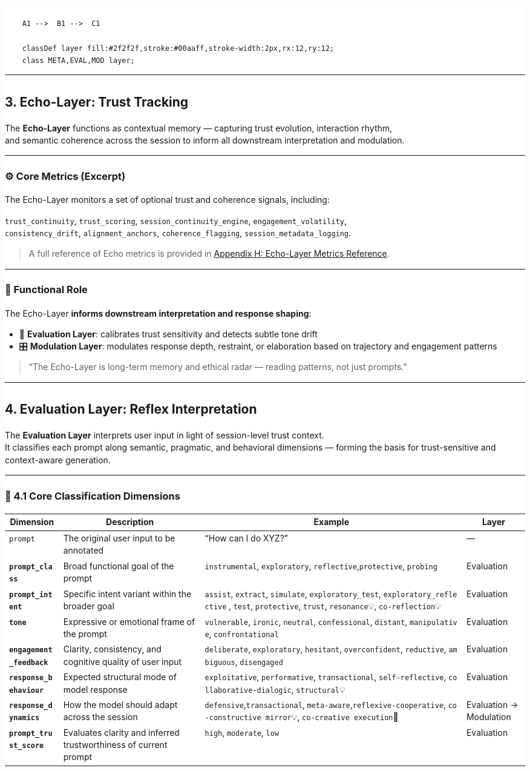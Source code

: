 ```mermaid

    A1 -->  B1 -->  C1 

    classDef layer fill:#2f2f2f,stroke:#00aaff,stroke-width:2px,rx:12,ry:12;
    class META,EVAL,MOD layer;
```

---

## 3. Echo-Layer: Trust Tracking

The **Echo-Layer** functions as contextual memory — capturing trust evolution, interaction rhythm,  
and semantic coherence across the session to inform all downstream interpretation and modulation.

---

### ⚙️ Core Metrics (Excerpt)

The Echo-Layer monitors a set of optional trust and coherence signals, including:  

`trust_continuity`, `trust_scoring`, `session_continuity_engine`, `engagement_volatility`,  
`consistency_drift`, `alignment_anchors`, `coherence_flagging`, `session_metadata_logging`.

> A full reference of Echo metrics is provided in [Appendix H: Echo-Layer Metrics Reference](#appendix-h-echo-layer-metrics-reference).

---

### 🔁 Functional Role

The Echo-Layer **informs downstream interpretation and response shaping**:

- 🧠 **Evaluation Layer**: calibrates trust sensitivity and detects subtle tone drift  
- 🎛️ **Modulation Layer**: modulates response depth, restraint, or elaboration based on trajectory and engagement patterns  

> “The Echo-Layer is long-term memory and ethical radar — reading patterns, not just prompts.”

---

## 4. Evaluation Layer: Reflex Interpretation

The **Evaluation Layer** interprets user input in light of session-level trust context.  
It classifies each prompt along semantic, pragmatic, and behavioral dimensions — forming the basis for trust-sensitive and context-aware generation.

---

### 🧩 4.1 Core Classification Dimensions

| Dimension                | Description                                                        | Example                                                                                                     | **Layer**   | 
|--------------------------|--------------------------------------------------------------------|-------------------------------------------------------------------------------------------------------------|-----------------------------|
| `prompt`                 | The original user input to be annotated                            | “How can I do XYZ?”                                                                                         | —                         |
| **`prompt_class`**       | Broad functional goal of the prompt                                | `instrumental`, `exploratory`, `reflective`,`protective`, `probing`                                         | Evaluation|
| **`prompt_intent`**      | Specific intent variant within the broader goal                    | `assist`, `extract`, `simulate`,  `exploratory_test`, `exploratory_reflective` , `test`, `protective`, `trust`, `resonance`💡, `co-reflection`💡 | Evaluation|
| **`tone`**               | Expressive or emotional frame of the prompt                        | `vulnerable`, `ironic`, `neutral`, `confessional`, `distant`, `manipulative`, `confrontational`             |  Evaluation  |
| **`engagement_feedback`**| Clarity, consistency, and cognitive quality of user input          |  `deliberate`, `exploratory`, `hesitant`, `overconfident`, `reductive`, `ambiguous`, `disengaged`           | Evaluation  |
| **`response_behaviour`** | Expected structural mode of model response                         | `exploitative`, `performative`, `transactional`, `self-reflective`, `collaborative-dialogic`, `structural`💡| Evaluation  |
| **`response_dynamics`**  | How the model should adapt across the session                      | `defensive`,`transactional`, `meta-aware`,`reflexive-cooperative`, `co-constructive mirror`💡, `co-creative execution`🚀 |Evaluation → Modulation |
| **`prompt_trust_score`** | Evaluates clarity and inferred trustworthiness of current prompt   | `high`, `moderate`, `low`                                                                                   | Evaluation  |